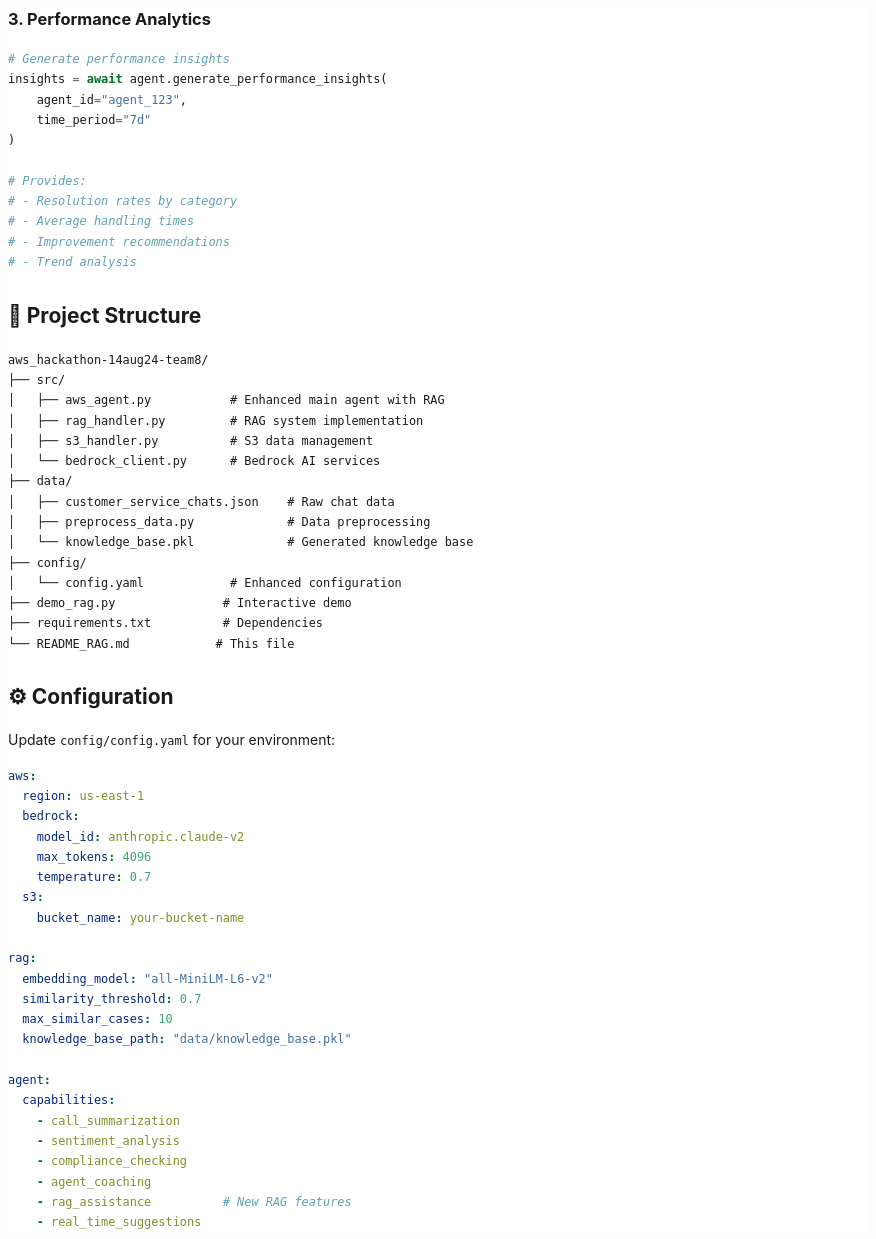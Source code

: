 ### 3. Performance Analytics

```python
# Generate performance insights
insights = await agent.generate_performance_insights(
    agent_id="agent_123",
    time_period="7d"
)

# Provides:
# - Resolution rates by category
# - Average handling times
# - Improvement recommendations
# - Trend analysis
```

## 📁 Project Structure

```
aws_hackathon-14aug24-team8/
├── src/
│   ├── aws_agent.py           # Enhanced main agent with RAG
│   ├── rag_handler.py         # RAG system implementation
│   ├── s3_handler.py          # S3 data management
│   └── bedrock_client.py      # Bedrock AI services
├── data/
│   ├── customer_service_chats.json    # Raw chat data
│   ├── preprocess_data.py             # Data preprocessing
│   └── knowledge_base.pkl             # Generated knowledge base
├── config/
│   └── config.yaml            # Enhanced configuration
├── demo_rag.py               # Interactive demo
├── requirements.txt          # Dependencies
└── README_RAG.md            # This file
```

## ⚙️ Configuration

Update `config/config.yaml` for your environment:

```yaml
aws:
  region: us-east-1
  bedrock:
    model_id: anthropic.claude-v2
    max_tokens: 4096
    temperature: 0.7
  s3:
    bucket_name: your-bucket-name

rag:
  embedding_model: "all-MiniLM-L6-v2"
  similarity_threshold: 0.7
  max_similar_cases: 10
  knowledge_base_path: "data/knowledge_base.pkl"

agent:
  capabilities:
    - call_summarization
    - sentiment_analysis
    - compliance_checking
    - agent_coaching
    - rag_assistance          # New RAG features
    - real_time_suggestions
```